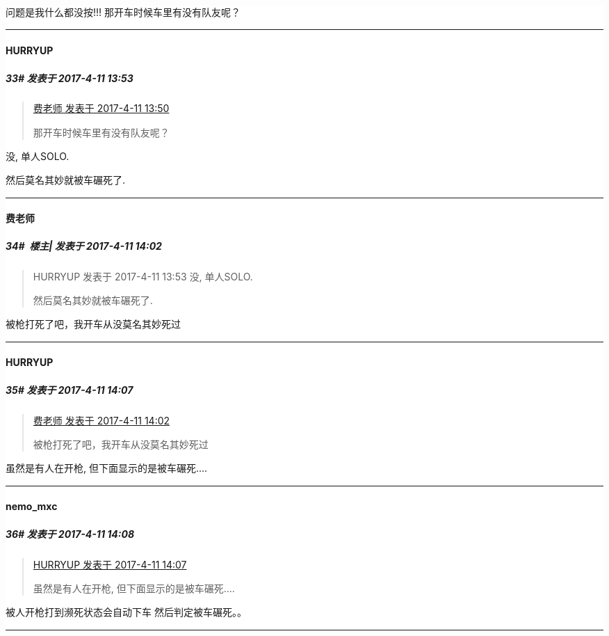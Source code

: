 问题是我什么都没按!!!</blockquote>
 那开车时候车里有没有队友呢？


-----

####  HURRYUP  
##### 33#       发表于 2017-4-11 13:53


<blockquote><a href="httphttps://bbs.saraba1st.com/2b/forum.php?mod=redirect&amp;goto=findpost&amp;pid=35638996&amp;ptid=1495480" target="_blank">费老师 发表于 2017-4-11 13:50</a>

那开车时候车里有没有队友呢？</blockquote>
没, 单人SOLO.

然后莫名其妙就被车碾死了.


-----

####  费老师  
##### 34#         楼主| 发表于 2017-4-11 14:02


<blockquote>HURRYUP 发表于 2017-4-11 13:53
没, 单人SOLO.

然后莫名其妙就被车碾死了.</blockquote>
被枪打死了吧，我开车从没莫名其妙死过


-----

####  HURRYUP  
##### 35#       发表于 2017-4-11 14:07


<blockquote><a href="httphttps://bbs.saraba1st.com/2b/forum.php?mod=redirect&amp;goto=findpost&amp;pid=35639091&amp;ptid=1495480" target="_blank">费老师 发表于 2017-4-11 14:02</a>

被枪打死了吧，我开车从没莫名其妙死过</blockquote>
虽然是有人在开枪, 但下面显示的是被车碾死....


-----

####  nemo_mxc  
##### 36#       发表于 2017-4-11 14:08


<blockquote><a href="httphttps://bbs.saraba1st.com/2b/forum.php?mod=redirect&amp;goto=findpost&amp;pid=35639124&amp;ptid=1495480" target="_blank">HURRYUP 发表于 2017-4-11 14:07</a>

虽然是有人在开枪, 但下面显示的是被车碾死....</blockquote>
被人开枪打到濒死状态会自动下车 然后判定被车碾死。。


-----
